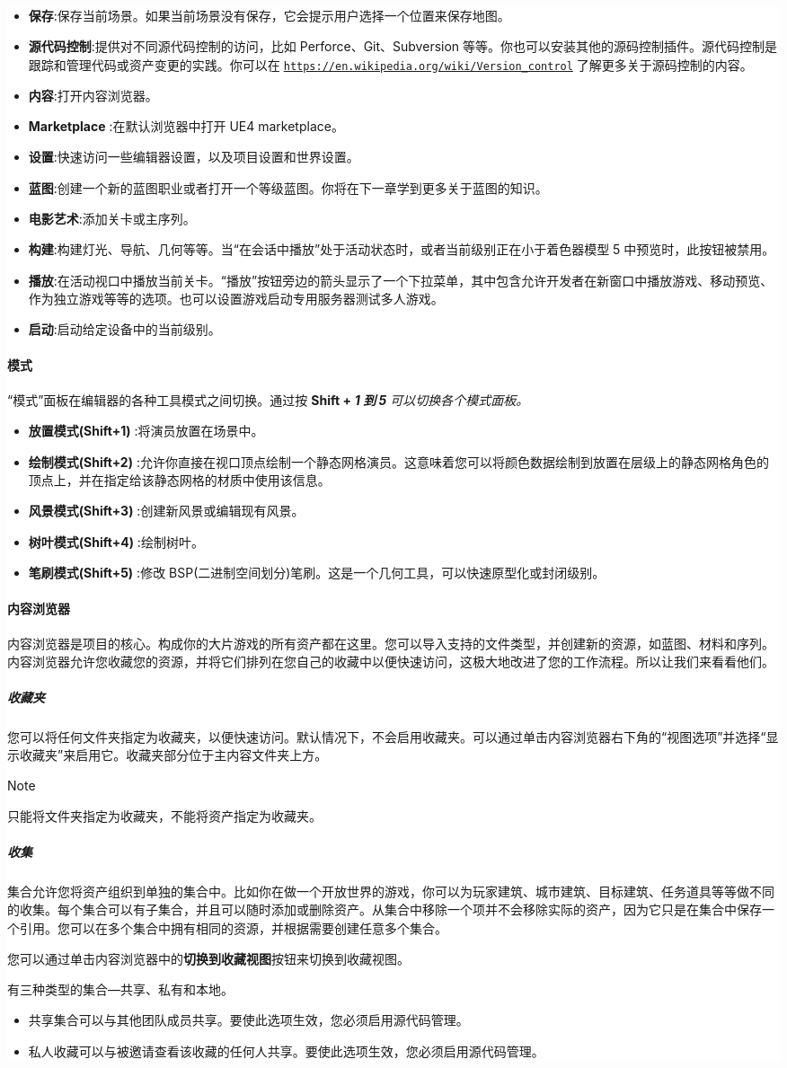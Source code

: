 *   **保存**:保存当前场景。如果当前场景没有保存，它会提示用户选择一个位置来保存地图。

*   **源代码控制**:提供对不同源代码控制的访问，比如 Perforce、Git、Subversion 等等。你也可以安装其他的源码控制插件。源代码控制是跟踪和管理代码或资产变更的实践。你可以在 [`https://en.wikipedia.org/wiki/Version_control`](https://en.wikipedia.org/wiki/Version_control) 了解更多关于源码控制的内容。

*   **内容**:打开内容浏览器。

*   **Marketplace** :在默认浏览器中打开 UE4 marketplace。

*   **设置**:快速访问一些编辑器设置，以及项目设置和世界设置。

*   **蓝图**:创建一个新的蓝图职业或者打开一个等级蓝图。你将在下一章学到更多关于蓝图的知识。

*   **电影艺术**:添加关卡或主序列。

*   **构建**:构建灯光、导航、几何等等。当“在会话中播放”处于活动状态时，或者当前级别正在小于着色器模型 5 中预览时，此按钮被禁用。

*   **播放**:在活动视口中播放当前关卡。“播放”按钮旁边的箭头显示了一个下拉菜单，其中包含允许开发者在新窗口中播放游戏、移动预览、作为独立游戏等等的选项。也可以设置游戏启动专用服务器测试多人游戏。

*   **启动**:启动给定设备中的当前级别。

#### 模式

“模式”面板在编辑器的各种工具模式之间切换。通过按 **Shift +** ***1 到 5*** *可以切换各个模式面板。*

*   **放置模式(Shift+1)** :将演员放置在场景中。

*   **绘制模式(Shift+2)** :允许你直接在视口顶点绘制一个静态网格演员。这意味着您可以将颜色数据绘制到放置在层级上的静态网格角色的顶点上，并在指定给该静态网格的材质中使用该信息。

*   **风景模式(Shift+3)** :创建新风景或编辑现有风景。

*   **树叶模式(Shift+4)** :绘制树叶。

*   **笔刷模式(Shift+5)** :修改 BSP(二进制空间划分)笔刷。这是一个几何工具，可以快速原型化或封闭级别。

#### 内容浏览器

内容浏览器是项目的核心。构成你的大片游戏的所有资产都在这里。您可以导入支持的文件类型，并创建新的资源，如蓝图、材料和序列。内容浏览器允许您收藏您的资源，并将它们排列在您自己的收藏中以便快速访问，这极大地改进了您的工作流程。所以让我们来看看他们。

##### 收藏夹

您可以将任何文件夹指定为收藏夹，以便快速访问。默认情况下，不会启用收藏夹。可以通过单击内容浏览器右下角的“视图选项”并选择“显示收藏夹”来启用它。收藏夹部分位于主内容文件夹上方。

Note

只能将文件夹指定为收藏夹，不能将资产指定为收藏夹。

##### 收集

集合允许您将资产组织到单独的集合中。比如你在做一个开放世界的游戏，你可以为玩家建筑、城市建筑、目标建筑、任务道具等等做不同的收集。每个集合可以有子集合，并且可以随时添加或删除资产。从集合中移除一个项并不会移除实际的资产，因为它只是在集合中保存一个引用。您可以在多个集合中拥有相同的资源，并根据需要创建任意多个集合。

您可以通过单击内容浏览器中的**切换到收藏视图**按钮来切换到收藏视图。

有三种类型的集合—共享、私有和本地。

*   共享集合可以与其他团队成员共享。要使此选项生效，您必须启用源代码管理。

*   私人收藏可以与被邀请查看该收藏的任何人共享。要使此选项生效，您必须启用源代码管理。
